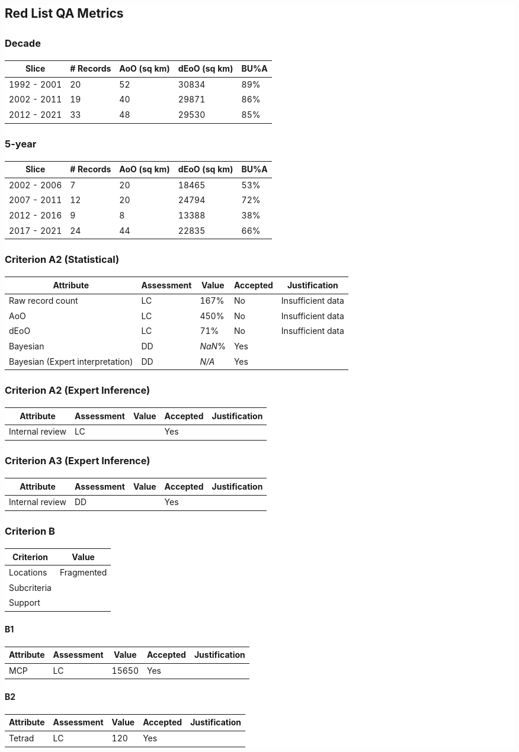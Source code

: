 ## Red List QA Metrics
### Decade
| Slice | # Records | AoO (sq km) | dEoO (sq km) |BU%A |
|---|---|---|---|---|
|1992 - 2001|20|52|30834|89%|
|2002 - 2011|19|40|29871|86%|
|2012 - 2021|33|48|29530|85%|
### 5-year
| Slice | # Records | AoO (sq km) | dEoO (sq km) |BU%A |
|---|---|---|---|---|
|2002 - 2006|7|20|18465|53%|
|2007 - 2011|12|20|24794|72%|
|2012 - 2016|9|8|13388|38%|
|2017 - 2021|24|44|22835|66%|
### Criterion A2 (Statistical)
|Attribute|Assessment|Value|Accepted|Justification
|---|---|---|---|---|
|Raw record count|LC|167%|No|Insufficient data|
|AoO|LC|450%|No|Insufficient data|
|dEoO|LC|71%|No|Insufficient data|
|Bayesian|DD|*NaN*%|Yes||
|Bayesian (Expert interpretation)|DD|*N/A*|Yes||
### Criterion A2 (Expert Inference)
|Attribute|Assessment|Value|Accepted|Justification
|---|---|---|---|---|
|Internal review|LC||Yes||
### Criterion A3 (Expert Inference)
|Attribute|Assessment|Value|Accepted|Justification
|---|---|---|---|---|
|Internal review|DD||Yes||
### Criterion B
|Criterion| Value|
|---|---|
|Locations|Fragmented|
|Subcriteria||
|Support||
#### B1
|Attribute|Assessment|Value|Accepted|Justification
|---|---|---|---|---|
|MCP|LC|15650|Yes||
#### B2
|Attribute|Assessment|Value|Accepted|Justification
|---|---|---|---|---|
|Tetrad|LC|120|Yes||